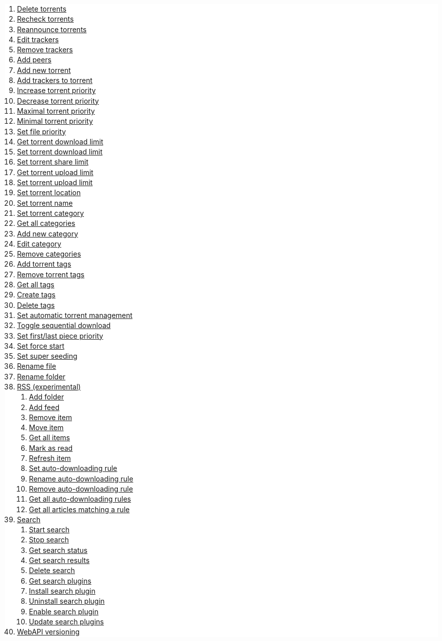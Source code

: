    1. [Delete torrents](#delete-torrents)
   1. [Recheck torrents](#recheck-torrents)
   1. [Reannounce torrents](#reannounce-torrents)
   1. [Edit trackers](#edit-trackers)
   1. [Remove trackers](#remove-trackers)
   1. [Add peers](#add-peers)
   1. [Add new torrent](#add-new-torrent)
   1. [Add trackers to torrent](#add-trackers-to-torrent)
   1. [Increase torrent priority](#increase-torrent-priority)
   1. [Decrease torrent priority](#decrease-torrent-priority)
   1. [Maximal torrent priority](#maximal-torrent-priority)
   1. [Minimal torrent priority](#minimal-torrent-priority)
   1. [Set file priority](#set-file-priority)
   1. [Get torrent download limit](#get-torrent-download-limit)
   1. [Set torrent download limit](#set-torrent-download-limit)
   1. [Set torrent share limit](#set-torrent-share-limit)
   1. [Get torrent upload limit](#get-torrent-upload-limit)
   1. [Set torrent upload limit](#set-torrent-upload-limit)
   1. [Set torrent location](#set-torrent-location)
   1. [Set torrent name](#set-torrent-name)
   1. [Set torrent category](#set-torrent-category)
   1. [Get all categories](#get-all-categories)
   1. [Add new category](#add-new-category)
   1. [Edit category](#edit-category)
   1. [Remove categories](#remove-categories)
   1. [Add torrent tags](#add-torrent-tags)
   1. [Remove torrent tags](#remove-torrent-tags)
   1. [Get all tags](#get-all-tags)
   1. [Create tags](#create-tags)
   1. [Delete tags](#delete-tags)
   1. [Set automatic torrent management](#set-automatic-torrent-management)
   1. [Toggle sequential download](#toggle-sequential-download)
   1. [Set first/last piece priority](#set-firstlast-piece-priority)
   1. [Set force start](#set-force-start)
   1. [Set super seeding](#set-super-seeding)
   1. [Rename file](#rename-file)
   1. [Rename folder](#rename-folder)
1. [RSS (experimental)](#rss-experimental)
   1. [Add folder](#add-folder)
   1. [Add feed](#add-feed)
   1. [Remove item](#remove-item)
   1. [Move item](#move-item)
   1. [Get all items](#get-all-items)
   1. [Mark as read](#mark-as-read)
   1. [Refresh item](#refresh-item)
   1. [Set auto-downloading rule](#set-auto-downloading-rule)
   1. [Rename auto-downloading rule](#rename-auto-downloading-rule)
   1. [Remove auto-downloading rule](#remove-auto-downloading-rule)
   1. [Get all auto-downloading rules](#get-all-auto-downloading-rules)
   1. [Get all articles matching a rule](#get-all-articles-matching-a-rule)
1. [Search](#search)
   1. [Start search](#start-search)
   1. [Stop search](#stop-search)
   1. [Get search status](#get-search-status)
   1. [Get search results](#get-search-results)
   1. [Delete search](#delete-search)
   1. [Get search plugins](#get-search-plugins)
   1. [Install search plugin](#install-search-plugin)
   1. [Uninstall search plugin](#uninstall-search-plugin)
   1. [Enable search plugin](#enable-search-plugin)
   1. [Update search plugins](#update-search-plugins)
1. [WebAPI versioning](#webapi-versioning)
